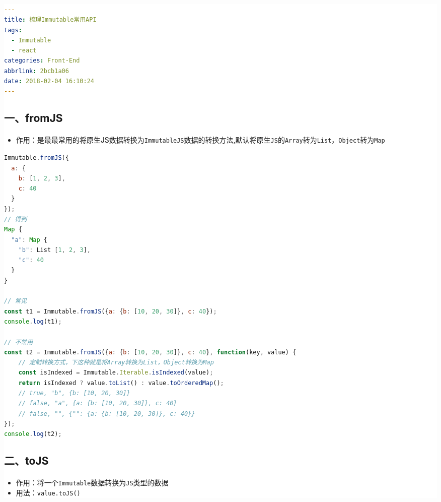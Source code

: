 ```yaml
---
title: 梳理Immutable常用API
tags:
  - Immutable
  - react
categories: Front-End
abbrlink: 2bcb1a06
date: 2018-02-04 16:10:24
---
```


## 一、fromJS

- 作用：是最最常用的将原生JS数据转换为`ImmutableJS`数据的转换方法,默认将原生`JS`的`Array`转为`List`，`Object`转为`Map`


```js
Immutable.fromJS({
  a: {
    b: [1, 2, 3],
    c: 40
  }
});
// 得到
Map {
  "a": Map {
    "b": List [1, 2, 3],
    "c": 40
  }
}

// 常见
const t1 = Immutable.fromJS({a: {b: [10, 20, 30]}, c: 40});
console.log(t1);

// 不常用
const t2 = Immutable.fromJS({a: {b: [10, 20, 30]}, c: 40}, function(key, value) {
    // 定制转换方式，下这种就是将Array转换为List，Object转换为Map
    const isIndexed = Immutable.Iterable.isIndexed(value);
    return isIndexed ? value.toList() : value.toOrderedMap();
    // true, "b", {b: [10, 20, 30]}
    // false, "a", {a: {b: [10, 20, 30]}, c: 40}
    // false, "", {"": {a: {b: [10, 20, 30]}, c: 40}}
});
console.log(t2);
```

## 二、toJS

- 作用：将一个`Immutable`数据转换为`JS`类型的数据
- 用法：`value.toJS()`
